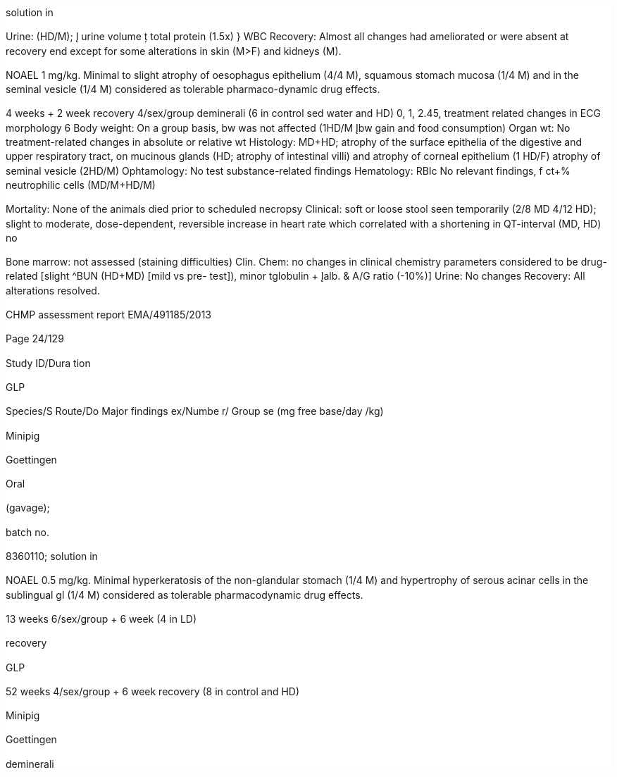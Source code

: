 solution in

Urine: (HD/M); Į urine volume ț total protein (1.5x) } WBC Recovery: Almost all changes had ameliorated or were absent at recovery end except for some alterations in skin (M>F) and kidneys (M).

NOAEL 1 mg/kg. Minimal to slight atrophy of oesophagus epithelium (4/4 M), squamous stomach mucosa (1/4 M) and in the seminal vesicle (1/4 M) considered as tolerable pharmaco-dynamic drug effects.

4 weeks + 2 week recovery 4/sex/group deminerali (6 in control sed water and HD) 0, 1, 2.45, treatment related changes in ECG morphology 6 Body weight: On a group basis, bw was not affected (1HD/M Įbw gain and food consumption) Organ wt: No treatment-related changes in absolute or relative wt Histology: MD+HD; atrophy of the surface epithelia of the digestive and upper respiratory tract, on mucinous glands (HD; atrophy of intestinal villi) and atrophy of corneal epithelium (1 HD/F) atrophy of seminal vesicle (2HD/M) Ophtamology: No test substance-related findings Hematology: RBIc No relevant findings, f ct+% neutrophilic cells (MD/M+HD/M)

Mortality: None of the animals died prior to scheduled necropsy Clinical: soft or loose stool seen temporarily (2/8 MD 4/12 HD); slight to moderate, dose-dependent, reversible increase in heart rate which correlated with a shortening in QT-interval (MD, HD) no

Bone marrow: not assessed (staining difficulties) Clin. Chem: no changes in clinical chemistry parameters considered to be drug-related [slight ^BUN (HD+MD) [mild vs pre- test]), minor tglobulin + Įalb. & A/G ratio (-10%)] Urine: No changes Recovery: All alterations resolved.

CHMP assessment report EMA/491185/2013

Page 24/129

Study ID/Dura tion

GLP

Species/S Route/Do Major findings ex/Numbe r/ Group se (mg free base/day /kg)

Minipig

Goettingen

Oral

(gavage);

batch no.

8360110; solution in

NOAEL 0.5 mg/kg. Minimal hyperkeratosis of the non-glandular stomach (1/4 M) and hypertrophy of serous acinar cells in the sublingual gl (1/4 M) considered as tolerable pharmacodynamic drug effects.

13 weeks 6/sex/group + 6 week (4 in LD)

recovery

GLP

52 weeks 4/sex/group + 6 week recovery (8 in control and HD)

Minipig

Goettingen

deminerali

